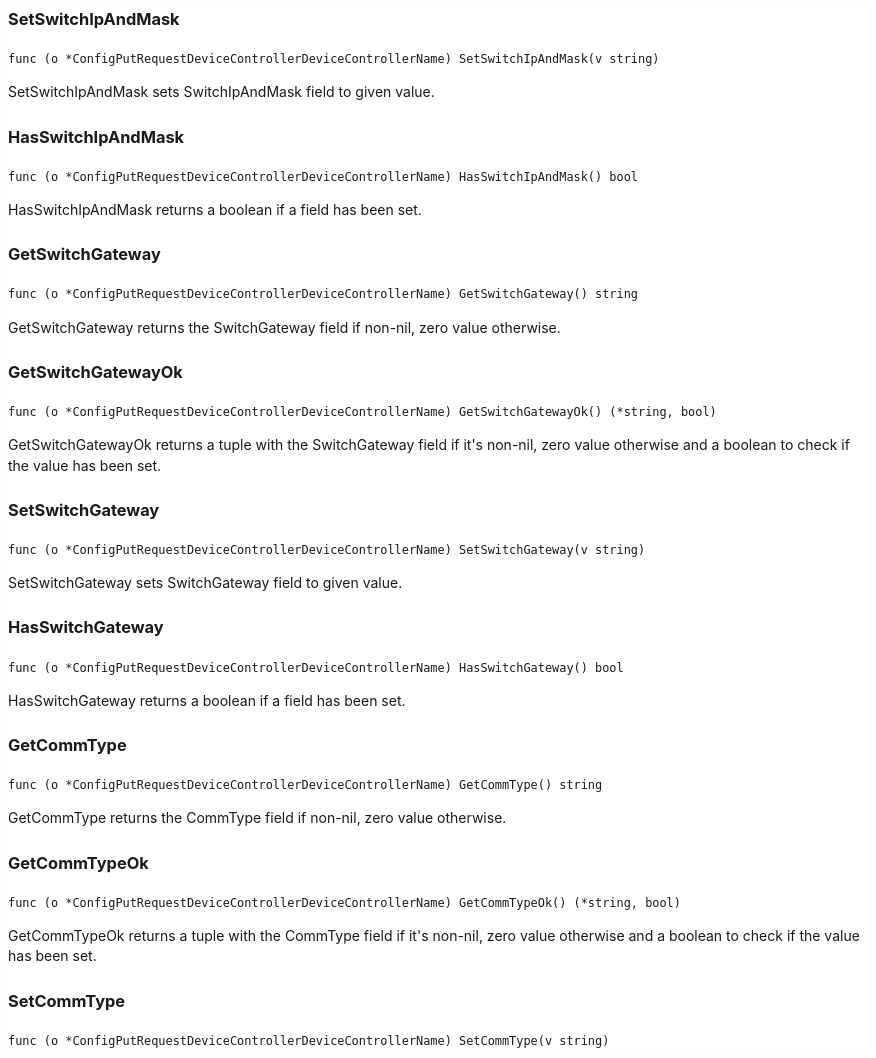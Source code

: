 ### SetSwitchIpAndMask

`func (o *ConfigPutRequestDeviceControllerDeviceControllerName) SetSwitchIpAndMask(v string)`

SetSwitchIpAndMask sets SwitchIpAndMask field to given value.

### HasSwitchIpAndMask

`func (o *ConfigPutRequestDeviceControllerDeviceControllerName) HasSwitchIpAndMask() bool`

HasSwitchIpAndMask returns a boolean if a field has been set.

### GetSwitchGateway

`func (o *ConfigPutRequestDeviceControllerDeviceControllerName) GetSwitchGateway() string`

GetSwitchGateway returns the SwitchGateway field if non-nil, zero value otherwise.

### GetSwitchGatewayOk

`func (o *ConfigPutRequestDeviceControllerDeviceControllerName) GetSwitchGatewayOk() (*string, bool)`

GetSwitchGatewayOk returns a tuple with the SwitchGateway field if it's non-nil, zero value otherwise
and a boolean to check if the value has been set.

### SetSwitchGateway

`func (o *ConfigPutRequestDeviceControllerDeviceControllerName) SetSwitchGateway(v string)`

SetSwitchGateway sets SwitchGateway field to given value.

### HasSwitchGateway

`func (o *ConfigPutRequestDeviceControllerDeviceControllerName) HasSwitchGateway() bool`

HasSwitchGateway returns a boolean if a field has been set.

### GetCommType

`func (o *ConfigPutRequestDeviceControllerDeviceControllerName) GetCommType() string`

GetCommType returns the CommType field if non-nil, zero value otherwise.

### GetCommTypeOk

`func (o *ConfigPutRequestDeviceControllerDeviceControllerName) GetCommTypeOk() (*string, bool)`

GetCommTypeOk returns a tuple with the CommType field if it's non-nil, zero value otherwise
and a boolean to check if the value has been set.

### SetCommType

`func (o *ConfigPutRequestDeviceControllerDeviceControllerName) SetCommType(v string)`
